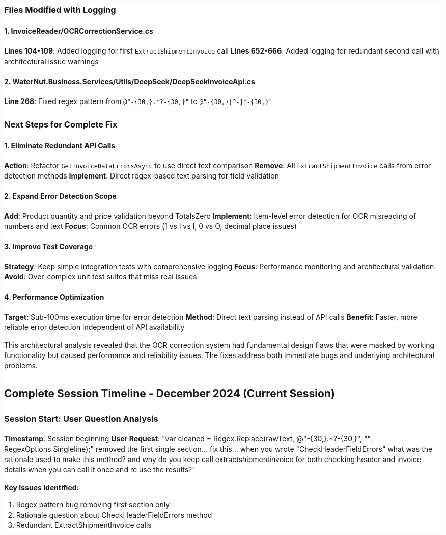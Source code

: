 ### Files Modified with Logging

#### 1. InvoiceReader/OCRCorrectionService.cs
**Lines 104-109**: Added logging for first `ExtractShipmentInvoice` call
**Lines 652-666**: Added logging for redundant second call with architectural issue warnings

#### 2. WaterNut.Business.Services/Utils/DeepSeek/DeepSeekInvoiceApi.cs
**Line 268**: Fixed regex pattern from `@"-{30,}.*?-{30,}"` to `@"-{30,}[^-]*-{30,}"`

### Next Steps for Complete Fix

#### 1. Eliminate Redundant API Calls
**Action**: Refactor `GetInvoiceDataErrorsAsync` to use direct text comparison
**Remove**: All `ExtractShipmentInvoice` calls from error detection methods
**Implement**: Direct regex-based text parsing for field validation

#### 2. Expand Error Detection Scope
**Add**: Product quantity and price validation beyond TotalsZero
**Implement**: Item-level error detection for OCR misreading of numbers and text
**Focus**: Common OCR errors (1 vs l vs I, 0 vs O, decimal place issues)

#### 3. Improve Test Coverage
**Strategy**: Keep simple integration tests with comprehensive logging
**Focus**: Performance monitoring and architectural validation
**Avoid**: Over-complex unit test suites that miss real issues

#### 4. Performance Optimization
**Target**: Sub-100ms execution time for error detection
**Method**: Direct text parsing instead of API calls
**Benefit**: Faster, more reliable error detection independent of API availability

This architectural analysis revealed that the OCR correction system had fundamental design flaws that were masked by working functionality but caused performance and reliability issues. The fixes address both immediate bugs and underlying architectural problems.

## Complete Session Timeline - December 2024 (Current Session)

### Session Start: User Question Analysis
**Timestamp**: Session beginning
**User Request**: "var cleaned = Regex.Replace(rawText, @"-{30,}.*?-{30,}", "", RegexOptions.Singleline);" removed the first single section... fix this... when you wrote "CheckHeaderFieldErrors" what was the rationale used to make this method? and why do you keep call extractshipmentinvoice for both checking header and invoice details when you can call it once and re use the results?"

**Key Issues Identified**:
1. Regex pattern bug removing first section only
2. Rationale question about CheckHeaderFieldErrors method
3. Redundant ExtractShipmentInvoice calls
